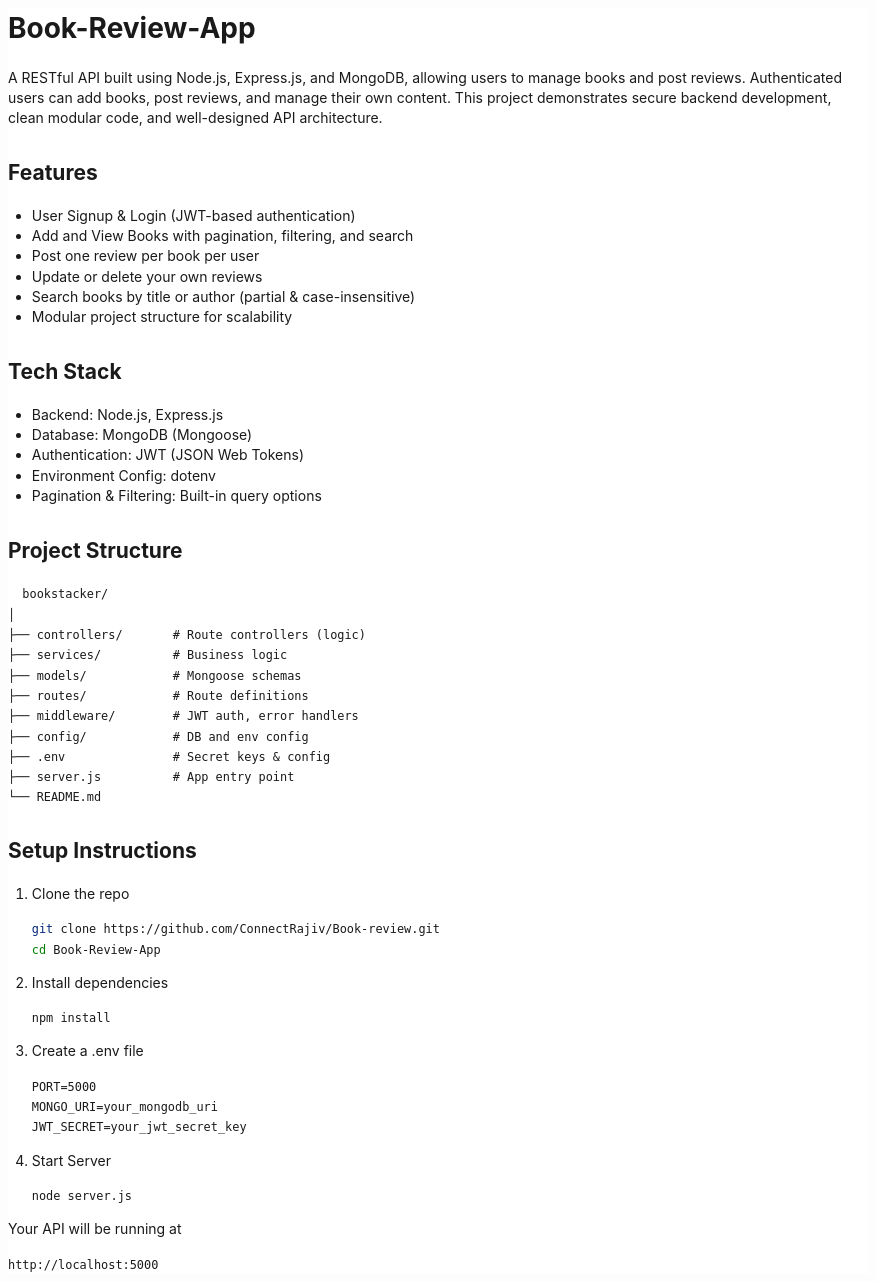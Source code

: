 # Book-Review-App
A RESTful API built using Node.js, Express.js, and MongoDB, allowing users to manage books and post reviews. Authenticated users can add books, post reviews, and manage their own content. This project demonstrates secure backend development, clean modular code, and well-designed API architecture.

## Features
- User Signup & Login (JWT-based authentication)
- Add and View Books with pagination, filtering, and search
- Post one review per book per user
- Update or delete your own reviews
- Search books by title or author (partial & case-insensitive)
- Modular project structure for scalability

## Tech Stack
- Backend: Node.js, Express.js
- Database: MongoDB (Mongoose)
- Authentication: JWT (JSON Web Tokens)
- Environment Config: dotenv
- Pagination & Filtering: Built-in query options

##  Project Structure
```
  bookstacker/
│
├── controllers/       # Route controllers (logic)
├── services/          # Business logic
├── models/            # Mongoose schemas
├── routes/            # Route definitions
├── middleware/        # JWT auth, error handlers
├── config/            # DB and env config
├── .env               # Secret keys & config
├── server.js          # App entry point
└── README.md

```
## Setup Instructions
1. Clone the repo
   ```bash
   git clone https://github.com/ConnectRajiv/Book-review.git
   cd Book-Review-App
   ```
2. Install dependencies
   ```bash
   npm install
   ```
4. Create a .env file
   ```.env
   PORT=5000
   MONGO_URI=your_mongodb_uri
   JWT_SECRET=your_jwt_secret_key
   
   ```
5. Start Server
   ```bash
   node server.js
   ```
  Your API will be running at
  ```bash
  http://localhost:5000
  ```